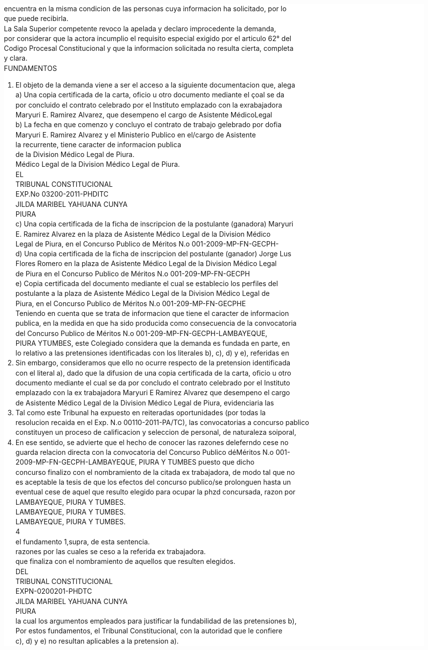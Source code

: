encuentra en la misma condicion de las personas cuya informacion ha solicitado, por lo  
que puede recibirla.  
La Sala Superior competente revoco la apelada y declaro improcedente la demanda,  
por considerar que la actora incumplio el requisito especial exigido por el articulo 62° del  
Codigo Procesal Constitucional y que la informacion solicitada no resulta cierta, completa  
y clara.  
FUNDAMENTOS  
1. El objeto de la demanda viene a ser el acceso a la siguiente documentacion que, alega  
a) Una copia certificada de la carta, oficio u otro documento mediante el çoal se da  
por concluido el contrato celebrado por el Instituto emplazado con la exrabajadora  
Maryuri E. Ramirez Alvarez, que desempeno el cargo de Asistente MédicoLegal  
b) La fecha en que comenzo y concluyo el contrato de trabajo gelebrado por dofia  
Maryuri E. Ramirez Alvarez y el Ministerio Publico en el/cargo de Asistente  
la recurrente, tiene caracter de informacion publica  
de la Division Médico Legal de Piura.  
Médico Legal de la Division Médico Legal de Piura.  
EL  
TRIBUNAL CONSTITUCIONAL  
EXP.No 03200-2011-PHDITC  
JILDA MARIBEL YAHUANA CUNYA  
PIURA  
c) Una copia certificada de la ficha de inscripcion de la postulante (ganadora) Maryuri  
E. Ramirez Alvarez en la plaza de Asistente Médico Legal de la Division Médico  
Legal de Piura, en el Concurso Publico de Méritos N.o 001-2009-MP-FN-GECPH-  
d) Una copia certificada de la ficha de inscripcion del postulante (ganador) Jorge Lus  
Flores Romero en la plaza de Asistente Médico Legal de la Division Médico Legal  
de Piura en el Concurso Publico de Méritos N.o 001-209-MP-FN-GECPH  
e) Copia certificada del documento mediante el cual se establecio los perfiles del  
postulante a la plaza de Asistente Médico Legal de la Division Médico Legal de  
Piura, en el Concurso Publico de Méritos N.o 001-209-MP-FN-GECPHE  
Teniendo en cuenta que se trata de informacion que tiene el caracter de informacion  
publica, en la medida en que ha sido producida como consecuencia de la convocatoria  
del Concurso Publico de Méritos N.o 001-209-MP-FN-GECPH-LAMBAYEQUE,  
PIURA YTUMBES, este Colegiado considera que la demanda es fundada en parte, en  
lo relativo a las pretensiones identificadas con los literales b), c), d) y e), referidas en  
3. Sin embargo, consideramos que ello no ocurre respecto de la pretension identificada  
con el literal a), dado que la difusion de una copia certificada de la carta, oficio u otro  
documento mediante el cual se da por concludo el contrato celebrado por el Instituto  
emplazado con la ex trabajadora Maryuri E Ramirez Alvarez que desempeno el cargo  
de Asistente Médico Legal de la Division Médico Legal de Piura, evidenciaria las  
4. Tal como este Tribunal ha expuesto en reiteradas oportunidades (por todas la  
resolucion recaida en el Exp. N.o 00110-2011-PA/TC), las convocatorias a concurso pablico  
constituyen un proceso de calificacion y seleccion de personal, de naturaleza soiporal,  
5. En ese sentido, se advierte que el hecho de conocer las razones deleferndo cese no  
guarda relacion directa con la convocatoria del Concurso Publico déMéritos N.o 001-  
2009-MP-FN-GECPH-LAMBAYEQUE, PIURA Y TUMBES puesto que dicho  
concurso finalizo con el nombramiento de la citada ex trabajadora, de modo tal que no  
es aceptable la tesis de que los efectos del concurso publico/se prolonguen hasta un  
eventual cese de aquel que resulto elegido para ocupar la phzd concursada, razon por  
LAMBAYEQUE, PIURA Y TUMBES.  
LAMBAYEQUE, PIURA Y TUMBES.  
LAMBAYEQUE, PIURA Y TUMBES.  
4  
el fundamento 1,supra, de esta sentencia.  
razones por las cuales se ceso a la referida ex trabajadora.  
que finaliza con el nombramiento de aquellos que resulten elegidos.  
DEL  
TRIBUNAL CONSTITUCIONAL  
EXPN-0200201-PHDTC  
JILDA MARIBEL YAHUANA CUNYA  
PIURA  
la cual los argumentos empleados para justificar la fundabilidad de las pretensiones b),  
Por estos fundamentos, el Tribunal Constitucional, con la autoridad que le confiere  
c), d) y e) no resultan aplicables a la pretension a).  